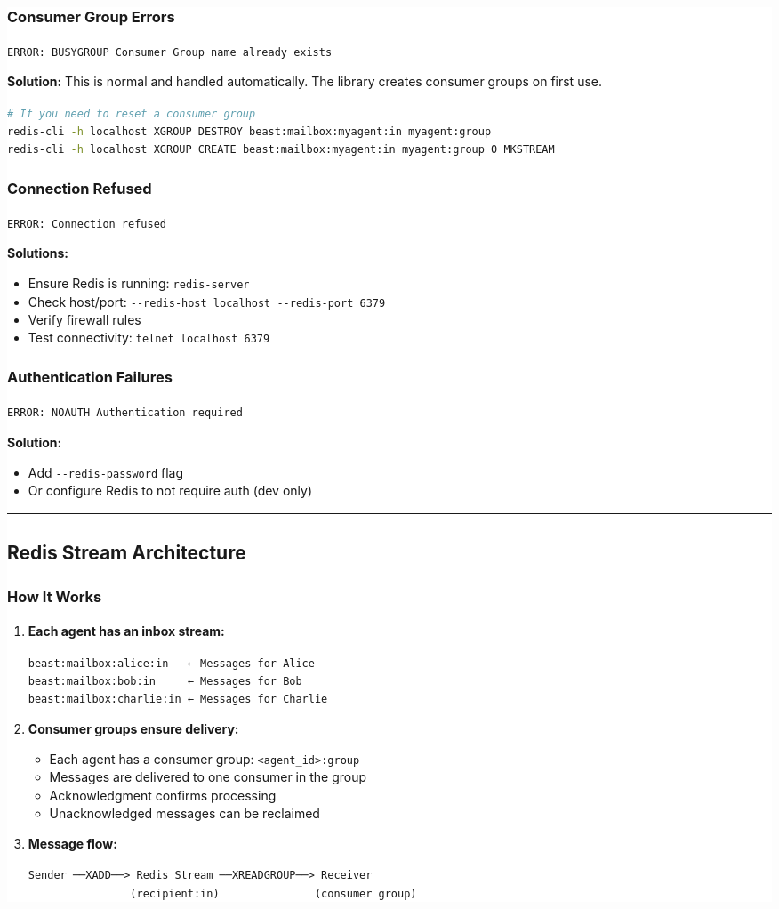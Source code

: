 ### Consumer Group Errors

```
ERROR: BUSYGROUP Consumer Group name already exists
```
**Solution:** This is normal and handled automatically. The library creates consumer groups on first use.

```bash
# If you need to reset a consumer group
redis-cli -h localhost XGROUP DESTROY beast:mailbox:myagent:in myagent:group
redis-cli -h localhost XGROUP CREATE beast:mailbox:myagent:in myagent:group 0 MKSTREAM
```

### Connection Refused

```
ERROR: Connection refused
```
**Solutions:**
- Ensure Redis is running: `redis-server`
- Check host/port: `--redis-host localhost --redis-port 6379`
- Verify firewall rules
- Test connectivity: `telnet localhost 6379`

### Authentication Failures

```
ERROR: NOAUTH Authentication required
```
**Solution:**
- Add `--redis-password` flag
- Or configure Redis to not require auth (dev only)

---

## Redis Stream Architecture

### How It Works

1. **Each agent has an inbox stream:**
   ```
   beast:mailbox:alice:in   ← Messages for Alice
   beast:mailbox:bob:in     ← Messages for Bob
   beast:mailbox:charlie:in ← Messages for Charlie
   ```

2. **Consumer groups ensure delivery:**
   - Each agent has a consumer group: `<agent_id>:group`
   - Messages are delivered to one consumer in the group
   - Acknowledgment confirms processing
   - Unacknowledged messages can be reclaimed

3. **Message flow:**
   ```
   Sender ──XADD──> Redis Stream ──XREADGROUP──> Receiver
                   (recipient:in)               (consumer group)
   ```
